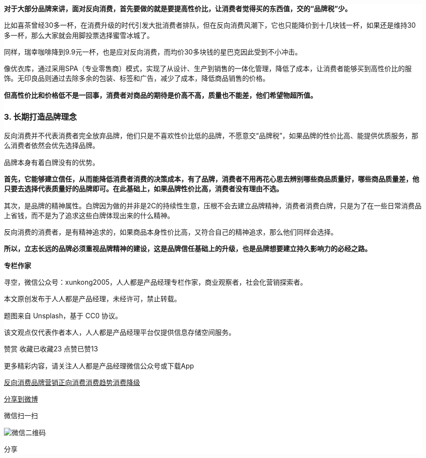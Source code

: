 **对于大部分品牌来讲，面对反向消费，首先要做的就是要提高性价比，让消费者觉得买的东西值，交的“品牌税”少。**

比如喜茶曾经30多一杯，在消费升级的时代引发大批消费者排队，但在反向消费风潮下，它也只能降价到十几块钱一杯，如果还是维持30多一杯，那么大家就会用脚投票选择蜜雪冰城了。

同样，瑞幸咖啡降到9.9元一杯，也是应对反向消费，而均价30多块钱的星巴克因此受到不小冲击。

像优衣库，通过采用SPA（专业零售商）模式，实现了从设计、生产到销售的一体化管理，降低了成本，让消费者能够买到高性价比的服饰。无印良品则通过去除多余的包装、标签和广告，减少了成本，降低商品销售的价格。

**但高性价比和价格低不是一回事，消费者对商品的期待是价高不高，质量也不能差，他们希望物超所值。**

### ****3\.** 长期打造品牌理念**

反向消费并不代表消费者完全放弃品牌，他们只是不喜欢性价比低的品牌，不愿意交“品牌税”，如果品牌的性价比高、能提供优质服务，那么消费者依然会优先选择品牌。

品牌本身有着白牌没有的优势。

**首先，它能够建立信任，从而能降低消费者消费的决策成本，有了品牌，消费者不用再花心思去辨别哪些商品质量好，哪些商品质量差，他只要去选择代表质量好的品牌即可。在此基础上，如果品牌性价比高，消费者没有理由不选。**

其次，是品牌的精神属性。白牌因为做的并非是2C的持续性生意，压根不会去建立品牌精神，消费者消费白牌，只是为了在一些日常消费品上省钱，而不是为了追求这些白牌体现出来的什么精神。

反向消费的消费者，是有精神追求的，如果商品本身性价比高，又符合自己的精神追求，那么他们同样会选择。

**所以，立志长远的品牌必须重视品牌精神的建设，这是品牌信任基础上的升级，也是品牌想要建立持久影响力的必经之路。**

**专栏作家**

寻空，微信公众号：xunkong2005，人人都是产品经理专栏作家，商业观察者，社会化营销探索者。

本文原创发布于人人都是产品经理，未经许可，禁止转载。

题图来自 Unsplash，基于 CC0 协议。

该文观点仅代表作者本人，人人都是产品经理平台仅提供信息存储空间服务。

赞赏 收藏已收藏23 点赞已赞13

更多精彩内容，请关注人人都是产品经理微信公众号或下载App

[反向消费](https://www.woshipm.com/tag/%e5%8f%8d%e5%90%91%e6%b6%88%e8%b4%b9)[品牌营销](https://www.woshipm.com/tag/%e5%93%81%e7%89%8c%e8%90%a5%e9%94%80)[正向消费](https://www.woshipm.com/tag/%e6%ad%a3%e5%90%91%e6%b6%88%e8%b4%b9)[消费趋势](https://www.woshipm.com/tag/%e6%b6%88%e8%b4%b9%e8%b6%8b%e5%8a%bf)[消费降级](https://www.woshipm.com/tag/%e6%b6%88%e8%b4%b9%e9%99%8d%e7%ba%a7)

[分享到微博](https://service.weibo.com/share/share.php?appkey=2775287854&title=年轻人为什么开始反向消费了？&url=https://www.woshipm.com/marketing/6021183.html&pic=https://image.yunyingpai.com/wp/2024/03/JkvdypAjIuSauEEMt0Yz.jpg)

微信扫一扫

![微信二维码](https://api.pwmqr.com/qrcode/create/?url=https://www.woshipm.com/marketing/6021183.html)

分享